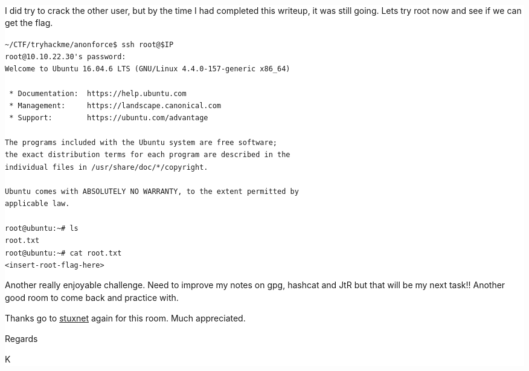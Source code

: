 I did try to crack the other user, but by the time I had completed this writeup, it was still going. Lets try root now and see if we can get the flag.

```
~/CTF/tryhackme/anonforce$ ssh root@$IP
root@10.10.22.30's password: 
Welcome to Ubuntu 16.04.6 LTS (GNU/Linux 4.4.0-157-generic x86_64)

 * Documentation:  https://help.ubuntu.com
 * Management:     https://landscape.canonical.com
 * Support:        https://ubuntu.com/advantage

The programs included with the Ubuntu system are free software;
the exact distribution terms for each program are described in the
individual files in /usr/share/doc/*/copyright.

Ubuntu comes with ABSOLUTELY NO WARRANTY, to the extent permitted by
applicable law.

root@ubuntu:~# ls
root.txt
root@ubuntu:~# cat root.txt 
<insert-root-flag-here>

```
Another really enjoyable challenge. Need to improve my notes on gpg, hashcat and JtR but that will be my next task!! Another good room to come back and practice with.

Thanks go to [stuxnet](https://tryhackme.com/p/stuxnet) again for this room. Much appreciated.

Regards

K

<script src="https://tryhackme.com/badge/65208"></script>
